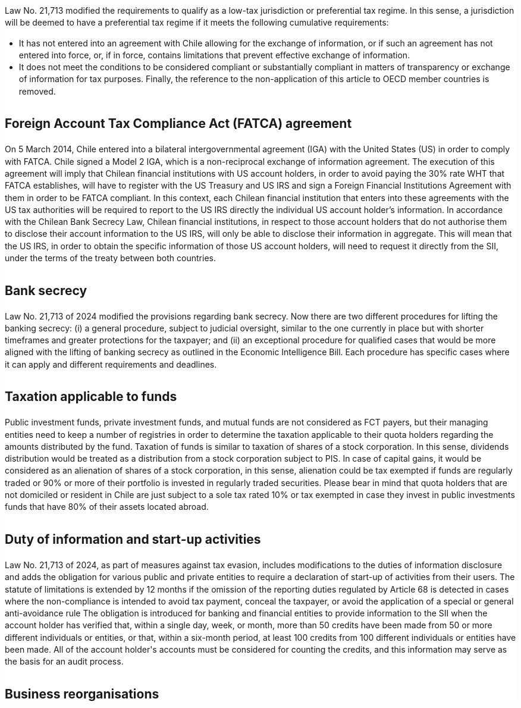 Law No. 21,713 modified the requirements to qualify as a low-tax jurisdiction or preferential tax regime. In this sense, a jurisdiction will be deemed to have a preferential tax regime if it meets the following cumulative requirements:
* It has not entered into an agreement with Chile allowing for the exchange of information, or if such an agreement has not entered into force, or, if in force, contains limitations that prevent effective exchange of information.
* It does not meet the conditions to be considered compliant or substantially compliant in matters of transparency or exchange of information for tax purposes.
Finally, the reference to the non-application of this article to OECD member countries is removed.
## Foreign Account Tax Compliance Act (FATCA) agreement
On 5 March 2014, Chile entered into a bilateral intergovernmental agreement (IGA) with the United States (US) in order to comply with FATCA.
Chile signed a Model 2 IGA, which is a non-reciprocal exchange of information agreement. The execution of this agreement will imply that Chilean financial institutions with US account holders, in order to avoid paying the 30% rate WHT that FATCA establishes, will have to register with the US Treasury and US IRS and sign a Foreign Financial Institutions Agreement with them in order to be FATCA compliant.
In this context, each Chilean financial institution that enters into these agreements with the US tax authorities will be required to report to the US IRS directly the individual US account holder’s information.
In accordance with the Chilean Bank Secrecy Law, Chilean financial institutions, in respect to those account holders that do not authorise them to disclose their account information to the US IRS, will only be able to disclose their information in aggregate. This will mean that the US IRS, in order to obtain the specific information of those US account holders, will need to request it directly from the SII, under the terms of the treaty between both countries.
## Bank secrecy
Law No. 21,713 of 2024 modified the provisions regarding bank secrecy. Now there are two different procedures for lifting the banking secrecy: (i) a general procedure, subject to judicial oversight, similar to the one currently in place but with shorter timeframes and greater protections for the taxpayer; and (ii) an exceptional procedure for qualified cases that would be more aligned with the lifting of banking secrecy as outlined in the Economic Intelligence Bill.
Each procedure has specific cases where it can apply and different requirements and deadlines.
## Taxation applicable to funds
Public investment funds, private investment funds, and mutual funds are not considered as FCT payers, but their managing entities need to keep a number of registries in order to determine the taxation applicable to their quota holders regarding the amounts distributed by the fund.
Taxation of funds is similar to taxation of shares of a stock corporation. In this sense, dividends distribution would be treated as a distribution from a stock corporation subject to PIS. In case of capital gains, it would be considered as an alienation of shares of a stock corporation, in this sense, alienation could be tax exempted if funds are regularly traded or 90% or more of their portfolio is invested in regularly traded securities.
Please bear in mind that quota holders that are not domiciled or resident in Chile are just subject to a sole tax rated 10% or tax exempted in case they invest in public investments funds that have 80% of their assets located abroad.
## Duty of information and start-up activities
Law No. 21,713 of 2024, as part of measures against tax evasion, includes modifications to the duties of information disclosure and adds the obligation for various public and private entities to require a declaration of start-up of activities from their users.
The statute of limitations is extended by 12 months if the omission of the reporting duties regulated by Article 68 is detected in cases where the non-compliance is intended to avoid tax payment, conceal the taxpayer, or avoid the application of a special or general anti-avoidance rule
The obligation is introduced for banking and financial entities to provide information to the SII when the account holder has verified that, within a single day, week, or month, more than 50 credits have been made from 50 or more different individuals or entities, or that, within a six-month period, at least 100 credits from 100 different individuals or entities have been made. All of the account holder's accounts must be considered for counting the credits, and this information may serve as the basis for an audit process.
## Business reorganisations